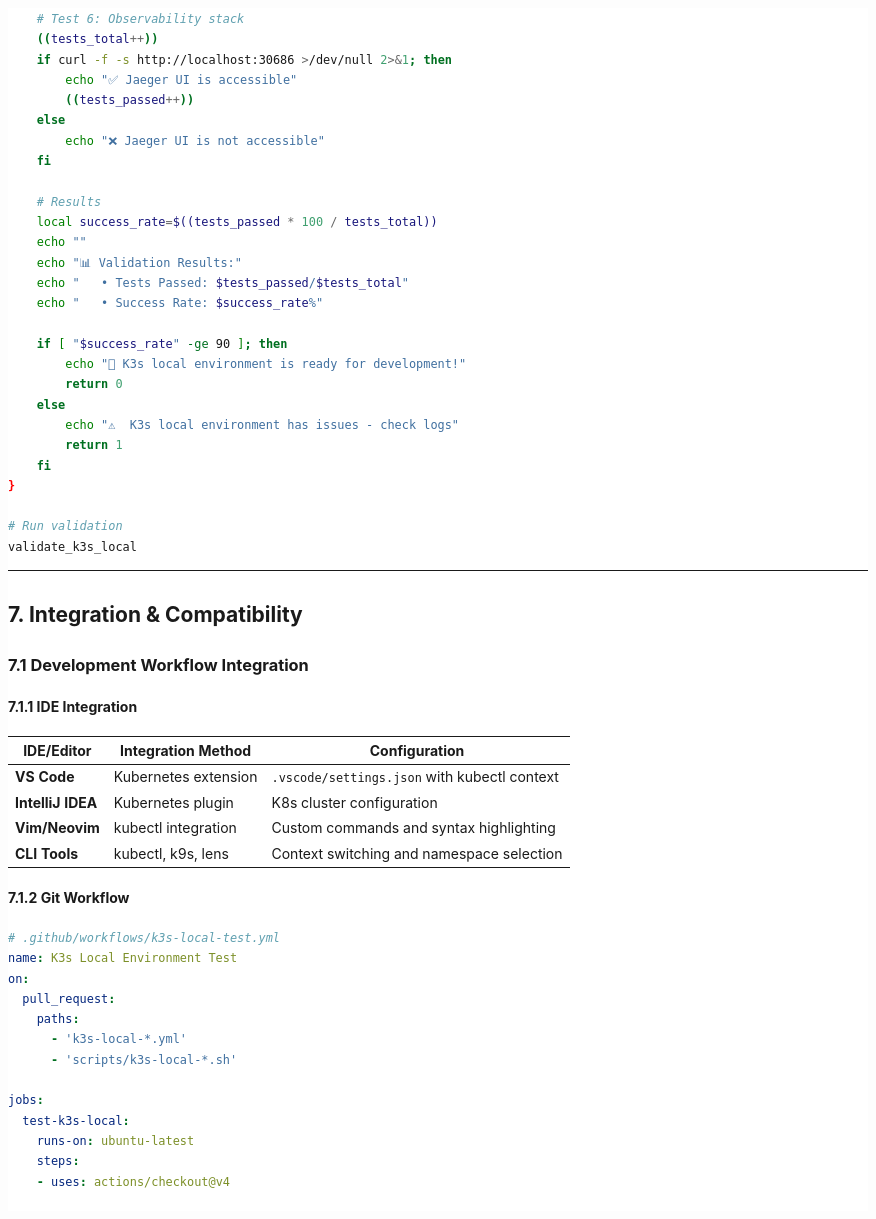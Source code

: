 ```bash
    # Test 6: Observability stack
    ((tests_total++))
    if curl -f -s http://localhost:30686 >/dev/null 2>&1; then
        echo "✅ Jaeger UI is accessible"
        ((tests_passed++))
    else
        echo "❌ Jaeger UI is not accessible"
    fi
    
    # Results
    local success_rate=$((tests_passed * 100 / tests_total))
    echo ""
    echo "📊 Validation Results:"
    echo "   • Tests Passed: $tests_passed/$tests_total"
    echo "   • Success Rate: $success_rate%"
    
    if [ "$success_rate" -ge 90 ]; then
        echo "🎉 K3s local environment is ready for development!"
        return 0
    else
        echo "⚠️  K3s local environment has issues - check logs"
        return 1
    fi
}

# Run validation
validate_k3s_local
```

---

## 7. Integration & Compatibility

### 7.1 Development Workflow Integration

#### 7.1.1 IDE Integration

| IDE/Editor | Integration Method | Configuration |
|------------|-------------------|---------------|
| **VS Code** | Kubernetes extension | `.vscode/settings.json` with kubectl context |
| **IntelliJ IDEA** | Kubernetes plugin | K8s cluster configuration |
| **Vim/Neovim** | kubectl integration | Custom commands and syntax highlighting |
| **CLI Tools** | kubectl, k9s, lens | Context switching and namespace selection |

#### 7.1.2 Git Workflow

```yaml
# .github/workflows/k3s-local-test.yml
name: K3s Local Environment Test
on:
  pull_request:
    paths:
      - 'k3s-local-*.yml'
      - 'scripts/k3s-local-*.sh'

jobs:
  test-k3s-local:
    runs-on: ubuntu-latest
    steps:
    - uses: actions/checkout@v4
    
```